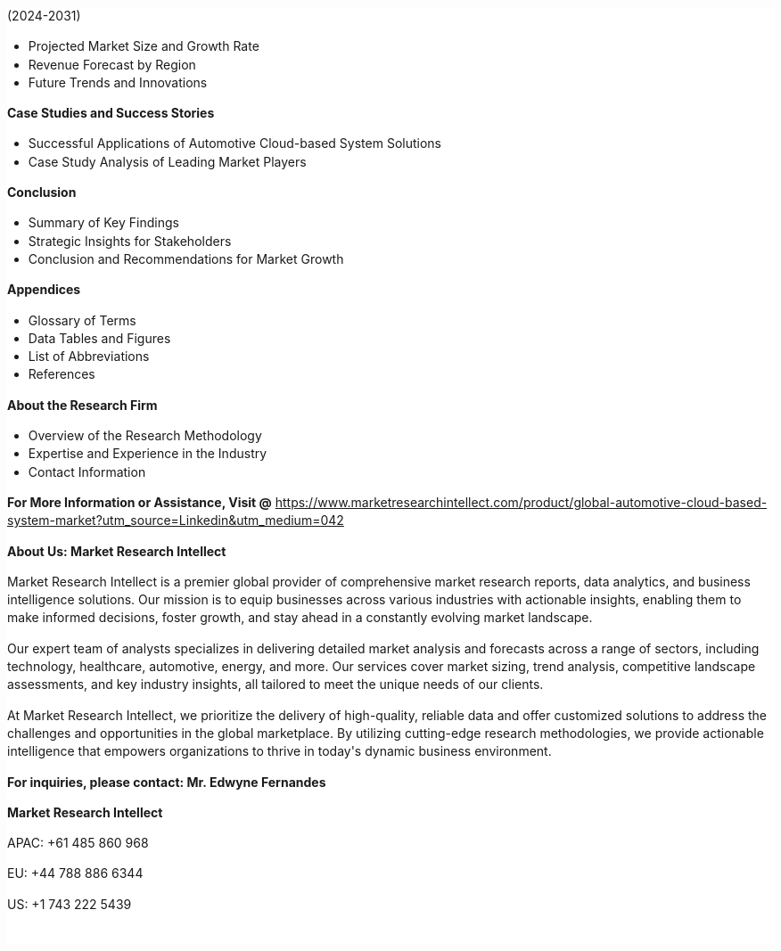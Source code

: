 (2024-2031)</strong></p><ul><li>Projected Market Size and Growth Rate</li><li>Revenue Forecast by Region</li><li>Future Trends and Innovations</li></ul><p><strong>Case Studies and Success Stories</strong></p><ul><li>Successful Applications of Automotive Cloud-based System Solutions</li><li>Case Study Analysis of Leading Market Players</li></ul><p><strong>Conclusion</strong></p><ul><li>Summary of Key Findings</li><li>Strategic Insights for Stakeholders</li><li>Conclusion and Recommendations for Market Growth</li></ul><p><strong>Appendices</strong></p><ul><li>Glossary of Terms</li><li>Data Tables and Figures</li><li>List of Abbreviations</li><li>References</li></ul><p><strong>About the Research Firm</strong></p><ul><li>Overview of the Research Methodology</li><li>Expertise and Experience in the Industry</li><li>Contact Information</li></ul></div><div class="article-main__content" data-test-id="publishing-text-block"><p><span class="font-[700]"><strong>For More Information or Assistance, Visit @</strong>&nbsp;<a href="https://www.marketresearchintellect.com/product/global-automotive-cloud-based-system-market?utm_source=Linkedin&utm_medium=042">https://www.marketresearchintellect.com/product/global-automotive-cloud-based-system-market?utm_source=Linkedin&utm_medium=042</a></span></p><p><strong>About Us: Market Research Intellect</strong></p><p>Market Research Intellect is a premier global provider of comprehensive market research reports, data analytics, and business intelligence solutions. Our mission is to equip businesses across various industries with actionable insights, enabling them to make informed decisions, foster growth, and stay ahead in a constantly evolving market landscape.</p><p>Our expert team of analysts specializes in delivering detailed market analysis and forecasts across a range of sectors, including technology, healthcare, automotive, energy, and more. Our services cover market sizing, trend analysis, competitive landscape assessments, and key industry insights, all tailored to meet the unique needs of our clients.</p><p>At Market Research Intellect, we prioritize the delivery of high-quality, reliable data and offer customized solutions to address the challenges and opportunities in the global marketplace. By utilizing cutting-edge research methodologies, we provide actionable intelligence that empowers organizations to thrive in today's dynamic business environment.</p><p><strong>For inquiries, please contact: Mr. Edwyne Fernandes</strong></p><p><strong>Market Research Intellect</strong></p><p>APAC: +61 485 860 968</p><p>EU: +44 788 886 6344</p><p>US: +1 743 222 5439</p></div><div class="article-main__content" data-test-id="publishing-text-block">&nbsp;</div>
